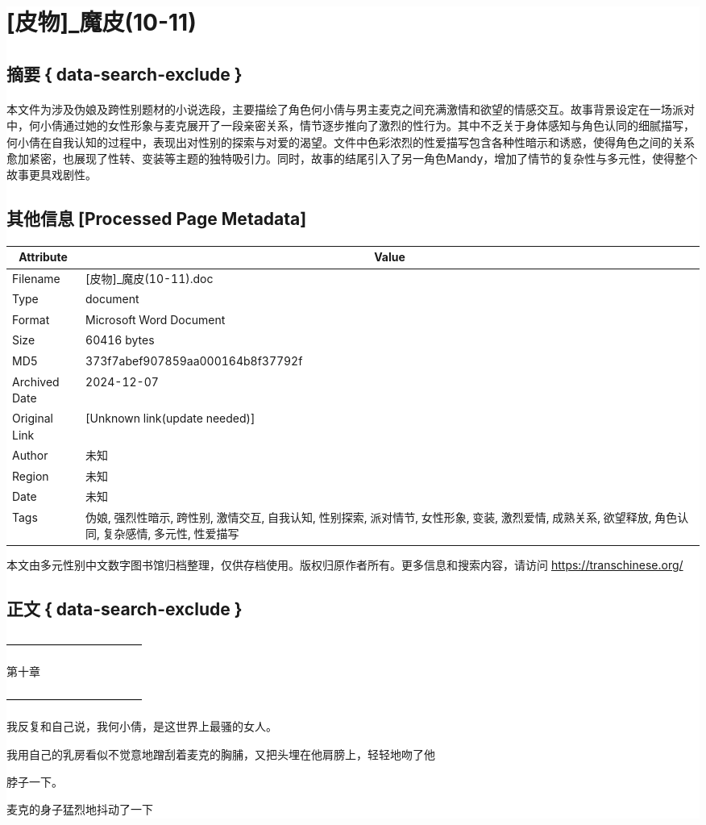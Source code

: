 # [皮物]_魔皮(10-11)



## 摘要  { data-search-exclude }


本文件为涉及伪娘及跨性别题材的小说选段，主要描绘了角色何小倩与男主麦克之间充满激情和欲望的情感交互。故事背景设定在一场派对中，何小倩通过她的女性形象与麦克展开了一段亲密关系，情节逐步推向了激烈的性行为。其中不乏关于身体感知与角色认同的细腻描写，何小倩在自我认知的过程中，表现出对性别的探索与对爱的渴望。文件中色彩浓烈的性爱描写包含各种性暗示和诱惑，使得角色之间的关系愈加紧密，也展现了性转、变装等主题的独特吸引力。同时，故事的结尾引入了另一角色Mandy，增加了情节的复杂性与多元性，使得整个故事更具戏剧性。



## 其他信息 [Processed Page Metadata]

| Attribute       | Value                                  |
|-----------------|----------------------------------------|
| Filename        | [皮物]_魔皮(10-11).doc                             |
| Type            | document                                 |
| Format          | Microsoft Word Document                               |
| Size            | 60416 bytes                           |
| MD5             | 373f7abef907859aa000164b8f37792f                                  |
| Archived Date   | 2024-12-07                             |
| Original Link   | [Unknown link(update needed)]                         |
| Author          | 未知                               |
| Region          | 未知                               |
| Date            | 未知                                 |
| Tags            | 伪娘, 强烈性暗示, 跨性别, 激情交互, 自我认知, 性别探索, 派对情节, 女性形象, 变装, 激烈爱情, 成熟关系, 欲望释放, 角色认同, 复杂感情, 多元性, 性爱描写                                 |

本文由多元性别中文数字图书馆归档整理，仅供存档使用。版权归原作者所有。更多信息和搜索内容，请访问 <https://transchinese.org/>


## 正文 { data-search-exclude }


————————————

第十章

————————————

我反复和自己说，我何小倩，是这世界上最骚的女人。

我用自己的乳房看似不觉意地蹭刮着麦克的胸脯，又把头埋在他肩膀上，轻轻地吻了他

脖子一下。

麦克的身子猛烈地抖动了一下
